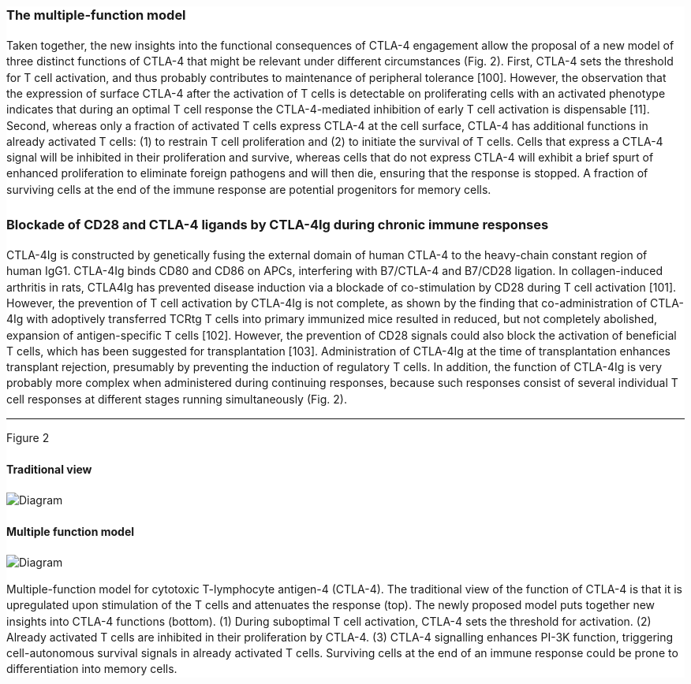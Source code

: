 ### The multiple-function model

Taken together, the new insights into the functional consequences of CTLA-4 engagement allow the proposal of a new model of three distinct functions of CTLA-4 that might be relevant under different circumstances (Fig. 2). First, CTLA-4 sets the threshold for T cell activation, and thus probably contributes to maintenance of peripheral tolerance [100]. However, the observation that the expression of surface CTLA-4 after the activation of T cells is detectable on proliferating cells with an activated phenotype indicates that during an optimal T cell response the CTLA-4-mediated inhibition of early T cell activation is dispensable [11]. Second, whereas only a fraction of activated T cells express CTLA-4 at the cell surface, CTLA-4 has additional functions in already activated T cells: (1) to restrain T cell proliferation and (2) to initiate the survival of T cells. Cells that express a CTLA-4 signal will be inhibited in their proliferation and survive, whereas cells that do not express CTLA-4 will exhibit a brief spurt of enhanced proliferation to eliminate foreign pathogens and will then die, ensuring that the response is stopped. A fraction of surviving cells at the end of the immune response are potential progenitors for memory cells.

### Blockade of CD28 and CTLA-4 ligands by CTLA-4Ig during chronic immune responses

CTLA-4Ig is constructed by genetically fusing the external domain of human CTLA-4 to the heavy-chain constant region of human IgG1. CTLA-4Ig binds CD80 and CD86 on APCs, interfering with B7/CTLA-4 and B7/CD28 ligation. In collagen-induced arthritis in rats, CTLA4Ig has prevented disease induction via a blockade of co-stimulation by CD28 during T cell activation [101]. However, the prevention of T cell activation by CTLA-4Ig is not complete, as shown by the finding that co-administration of CTLA-4Ig with adoptively transferred TCRtg T cells into primary immunized mice resulted in reduced, but not completely abolished, expansion of antigen-specific T cells [102]. However, the prevention of CD28 signals could also block the activation of beneficial T cells, which has been suggested for transplantation [103]. Administration of CTLA-4Ig at the time of transplantation enhances transplant rejection, presumably by preventing the induction of regulatory T cells. In addition, the function of CTLA-4Ig is very probably more complex when administered during continuing responses, because such responses consist of several individual T cell responses at different stages running simultaneously (Fig. 2).

---

Figure 2

#### Traditional view

![Diagram](https://example.com/traditional_view_diagram.png)

#### Multiple function model

![Diagram](https://example.com/multiple_function_model_diagram.png)

Multiple-function model for cytotoxic T-lymphocyte antigen-4 (CTLA-4). The traditional view of the function of CTLA-4 is that it is upregulated upon stimulation of the T cells and attenuates the response (top). The newly proposed model puts together new insights into CTLA-4 functions (bottom). (1) During suboptimal T cell activation, CTLA-4 sets the threshold for activation. (2) Already activated T cells are inhibited in their proliferation by CTLA-4. (3) CTLA-4 signalling enhances PI-3K function, triggering cell-autonomous survival signals in already activated T cells. Surviving cells at the end of an immune response could be prone to differentiation into memory cells.
